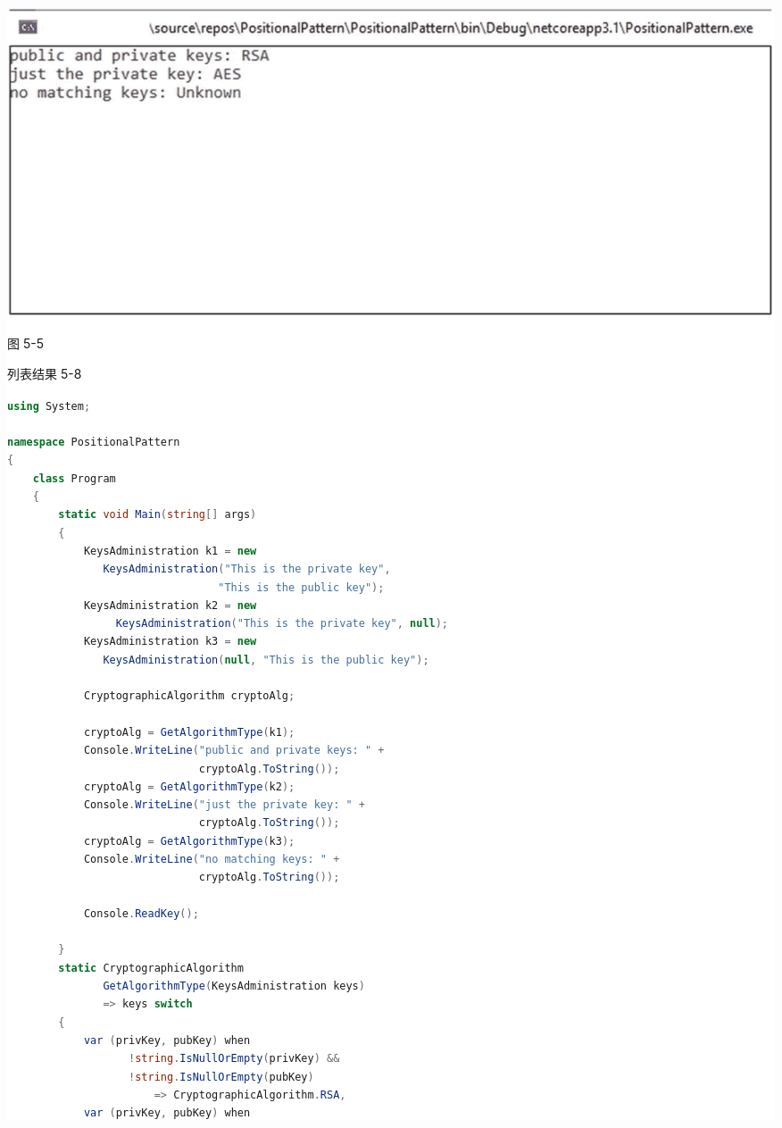![img/493660_1_En_5_Fig5_HTML.jpg](img/493660_1_En_5_Fig5_HTML.jpg)

图 5-5

列表结果 5-8

```cs
using System;

namespace PositionalPattern
{
    class Program
    {
        static void Main(string[] args)
        {
            KeysAdministration k1 = new
               KeysAdministration("This is the private key",
                                 "This is the public key");
            KeysAdministration k2 = new
                 KeysAdministration("This is the private key", null);
            KeysAdministration k3 = new
               KeysAdministration(null, "This is the public key");

            CryptographicAlgorithm cryptoAlg;

            cryptoAlg = GetAlgorithmType(k1);
            Console.WriteLine("public and private keys: " +
                              cryptoAlg.ToString());
            cryptoAlg = GetAlgorithmType(k2);
            Console.WriteLine("just the private key: " +
                              cryptoAlg.ToString());
            cryptoAlg = GetAlgorithmType(k3);
            Console.WriteLine("no matching keys: " +
                              cryptoAlg.ToString());

            Console.ReadKey();

        }
        static CryptographicAlgorithm
               GetAlgorithmType(KeysAdministration keys)
               => keys switch
        {
            var (privKey, pubKey) when
                   !string.IsNullOrEmpty(privKey) &&
                   !string.IsNullOrEmpty(pubKey)
                       => CryptographicAlgorithm.RSA,
            var (privKey, pubKey) when
```